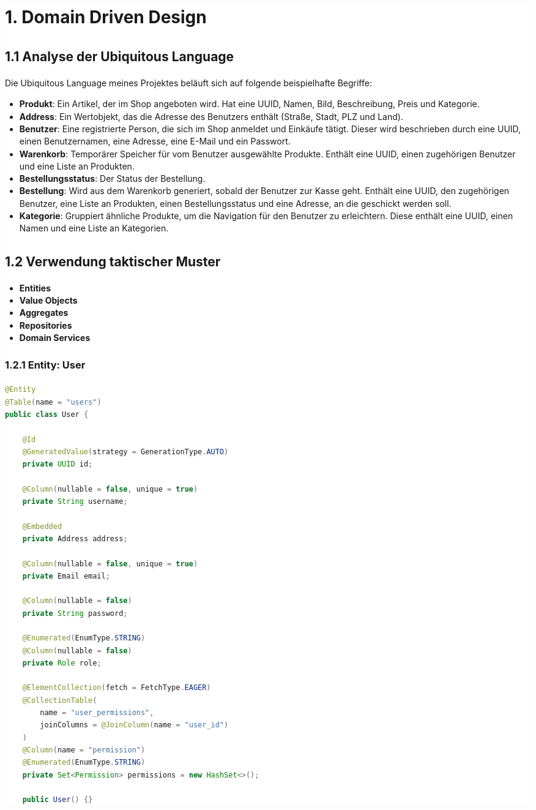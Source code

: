 ﻿# 1. Domain Driven Design

## 1.1 Analyse der Ubiquitous Language

Die Ubiquitous Language meines Projektes beläuft sich auf folgende beispielhafte Begriffe:

- **Produkt**: Ein Artikel, der im Shop angeboten wird. Hat eine UUID, Namen, Bild, Beschreibung, Preis und Kategorie.
- **Address**: Ein Wertobjekt, das die Adresse des Benutzers enthält (Straße, Stadt, PLZ und Land).
- **Benutzer**: Eine registrierte Person, die sich im Shop anmeldet und Einkäufe tätigt. Dieser wird beschrieben durch eine UUID, einen Benutzernamen, eine Adresse, eine E-Mail und ein Passwort.
- **Warenkorb**: Temporärer Speicher für vom Benutzer ausgewählte Produkte. Enthält eine UUID, einen zugehörigen Benutzer und eine Liste an Produkten.
- **Bestellungsstatus**: Der Status der Bestellung.
- **Bestellung**: Wird aus dem Warenkorb generiert, sobald der Benutzer zur Kasse geht. Enthält eine UUID, den zugehörigen Benutzer, eine Liste an Produkten, einen Bestellungsstatus und eine Adresse, an die geschickt werden soll.
- **Kategorie**: Gruppiert ähnliche Produkte, um die Navigation für den Benutzer zu erleichtern. Diese enthält eine UUID, einen Namen und eine Liste an Kategorien.

## 1.2 Verwendung taktischer Muster

- **Entities**
- **Value Objects**
- **Aggregates**
- **Repositories**
- **Domain Services**

### 1.2.1 Entity: User
```java
@Entity
@Table(name = "users")
public class User {

    @Id
    @GeneratedValue(strategy = GenerationType.AUTO)
    private UUID id;

    @Column(nullable = false, unique = true)
    private String username;

    @Embedded
    private Address address;
 
    @Column(nullable = false, unique = true)
    private Email email;

    @Column(nullable = false)
    private String password;

    @Enumerated(EnumType.STRING)
    @Column(nullable = false)
    private Role role;

    @ElementCollection(fetch = FetchType.EAGER)
    @CollectionTable(
        name = "user_permissions",
        joinColumns = @JoinColumn(name = "user_id")
    )
    @Column(name = "permission")
    @Enumerated(EnumType.STRING)
    private Set<Permission> permissions = new HashSet<>();

    public User() {}
```